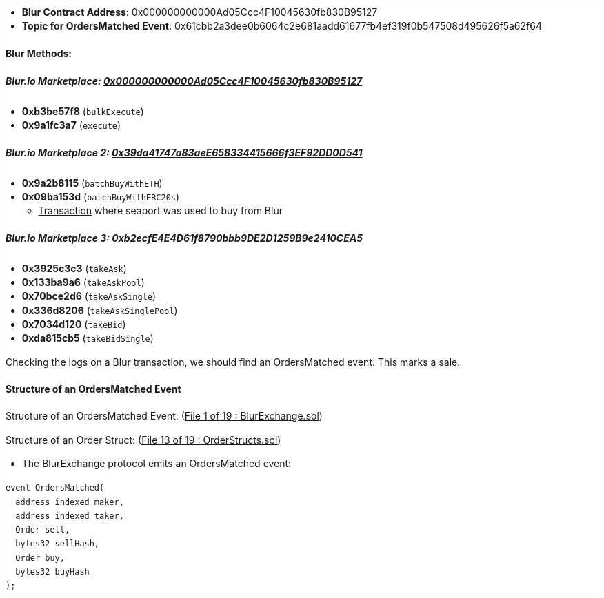 - **Blur Contract Address**: 0x000000000000Ad05Ccc4F10045630fb830B95127
- **Topic for OrdersMatched Event**: 0x61cbb2a3dee0b6064c2e681aadd61677fb4ef319f0b547508d495626f5a62f64

#### Blur Methods:

##### Blur.io Marketplace: [0x000000000000Ad05Ccc4F10045630fb830B95127](https://etherscan.io/address/0x000000000000Ad05Ccc4F10045630fb830B95127)

- **0xb3be57f8** (`bulkExecute`)
- **0x9a1fc3a7** (`execute`)

##### Blur.io Marketplace 2: [0x39da41747a83aeE658334415666f3EF92DD0D541](https://etherscan.io/address/0x39da41747a83aee658334415666f3ef92dd0d541)

- **0x9a2b8115** (`batchBuyWithETH`)
- **0x09ba153d** (`batchBuyWithERC20s`)
  - [Transaction](https://etherscan.io/tx/0xea2e876e7c5e4fcd566b985c9332ec66b842981ba350b1ba4fcb66c907ad88ec#eventlog) where seaport was used to buy from Blur

##### Blur.io Marketplace 3: [0xb2ecfE4E4D61f8790bbb9DE2D1259B9e2410CEA5](https://etherscan.io/address/0xb2ecfe4e4d61f8790bbb9de2d1259b9e2410cea5)

- **0x3925c3c3** (`takeAsk`)
- **0x133ba9a6** (`takeAskPool`)
- **0x70bce2d6** (`takeAskSingle`)
- **0x336d8206** (`takeAskSinglePool`)
- **0x7034d120** (`takeBid`)
- **0xda815cb5** (`takeBidSingle`)

Checking the logs on a Blur transaction, we should find an OrdersMatched event. This marks a sale.

#### Structure of an OrdersMatched Event

Structure of an OrdersMatched Event: ([File 1 of 19 : BlurExchange.sol](https://etherscan.io/address/0x983e96c26782a8db500a6fb8ab47a52e1b44862d#code#F1#L100))

Structure of an Order Struct: ([File 13 of 19 : OrderStructs.sol](https://etherscan.io/address/0x983e96c26782a8db500a6fb8ab47a52e1b44862d#code#F13#L13))

- The BlurExchange protocol emits an OrdersMatched event:

```solidity
event OrdersMatched(
  address indexed maker,
  address indexed taker,
  Order sell,
  bytes32 sellHash,
  Order buy,
  bytes32 buyHash
);
```
